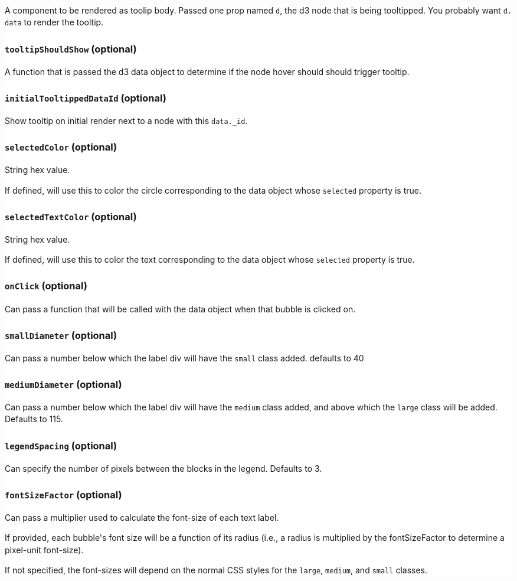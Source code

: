 A component to be rendered as toolip body. Passed one prop named `d`, the d3 node
that is being tooltipped. You probably want `d.data` to render the tooltip.

### `tooltipShouldShow` (optional)

A function that is passed the d3 data object to determine if the node hover should
should trigger tooltip.

### `initialTooltippedDataId` (optional)

Show tooltip on initial render next to a node with this `data._id`.

### `selectedColor` (optional)

String hex value.

If defined, will use this to color the circle corresponding to the data object
whose `selected` property is true.

### `selectedTextColor` (optional)

String hex value.

If defined, will use this to color the text corresponding to the data object
whose `selected` property is true.

### `onClick` (optional)

Can pass a function that will be called with the data object when that bubble is
clicked on.

### `smallDiameter` (optional)

Can pass a number below which the label div will have the `small` class added.
defaults to 40

### `mediumDiameter` (optional)

Can pass a number below which the label div will have the `medium` class added,
and above which the `large` class will be added. Defaults to 115.

### `legendSpacing` (optional)

Can specify the number of pixels between the blocks in the legend. Defaults
to 3.

### `fontSizeFactor` (optional)

Can pass a multiplier used to calculate the font-size of each text label.

If provided, each bubble's font size will be a function of its radius (i.e., a radius is multiplied by the fontSizeFactor to determine a pixel-unit font-size).

If not specified, the font-sizes will depend on the normal CSS styles for the `large`, `medium`, and `small` classes.
